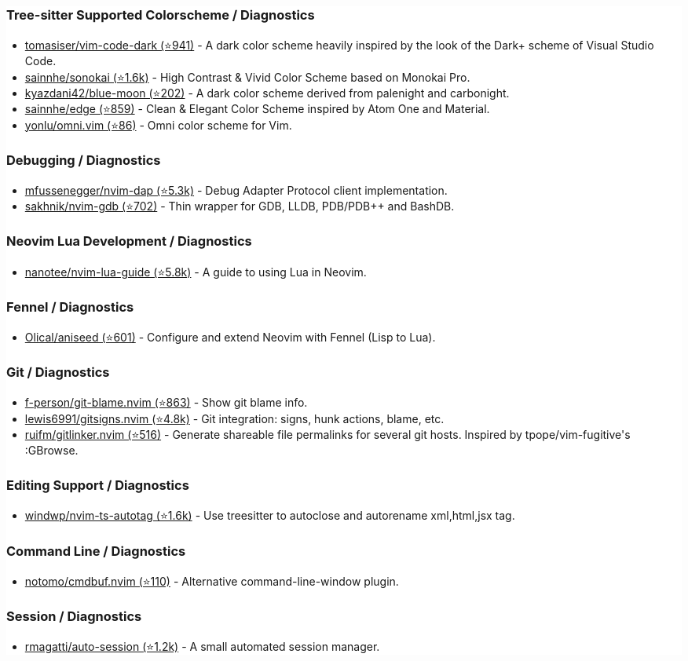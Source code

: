 ### Tree-sitter Supported Colorscheme / Diagnostics

*   [tomasiser/vim-code-dark (⭐941)](https://github.com/tomasiser/vim-code-dark) - A dark color scheme heavily inspired by the look of the Dark+ scheme of Visual Studio Code.
*   [sainnhe/sonokai (⭐1.6k)](https://github.com/sainnhe/sonokai) - High Contrast & Vivid Color Scheme based on Monokai Pro.
*   [kyazdani42/blue-moon (⭐202)](https://github.com/kyazdani42/blue-moon) - A dark color scheme derived from palenight and carbonight.
*   [sainnhe/edge (⭐859)](https://github.com/sainnhe/edge) - Clean & Elegant Color Scheme inspired by Atom One and Material.
*   [yonlu/omni.vim (⭐86)](https://github.com/yonlu/omni.vim) - Omni color scheme for Vim.

### Debugging / Diagnostics

*   [mfussenegger/nvim-dap (⭐5.3k)](https://github.com/mfussenegger/nvim-dap) - Debug Adapter Protocol client implementation.
*   [sakhnik/nvim-gdb (⭐702)](https://github.com/sakhnik/nvim-gdb) - Thin wrapper for GDB, LLDB, PDB/PDB++ and BashDB.

### Neovim Lua Development / Diagnostics

*   [nanotee/nvim-lua-guide (⭐5.8k)](https://github.com/nanotee/nvim-lua-guide) - A guide to using Lua in Neovim.

### Fennel / Diagnostics

*   [Olical/aniseed (⭐601)](https://github.com/Olical/aniseed) - Configure and extend Neovim with Fennel (Lisp to Lua).

### Git / Diagnostics

*   [f-person/git-blame.nvim (⭐863)](https://github.com/f-person/git-blame.nvim) - Show git blame info.
*   [lewis6991/gitsigns.nvim (⭐4.8k)](https://github.com/lewis6991/gitsigns.nvim) - Git integration: signs, hunk actions, blame, etc.
*   [ruifm/gitlinker.nvim (⭐516)](https://github.com/ruifm/gitlinker.nvim) - Generate shareable file permalinks for several git hosts. Inspired by tpope/vim-fugitive's :GBrowse.

### Editing Support / Diagnostics

*   [windwp/nvim-ts-autotag (⭐1.6k)](https://github.com/windwp/nvim-ts-autotag) - Use treesitter to autoclose and autorename xml,html,jsx tag.

### Command Line / Diagnostics

*   [notomo/cmdbuf.nvim (⭐110)](https://github.com/notomo/cmdbuf.nvim) - Alternative command-line-window plugin.

### Session / Diagnostics

*   [rmagatti/auto-session (⭐1.2k)](https://github.com/rmagatti/auto-session) - A small automated session manager.
